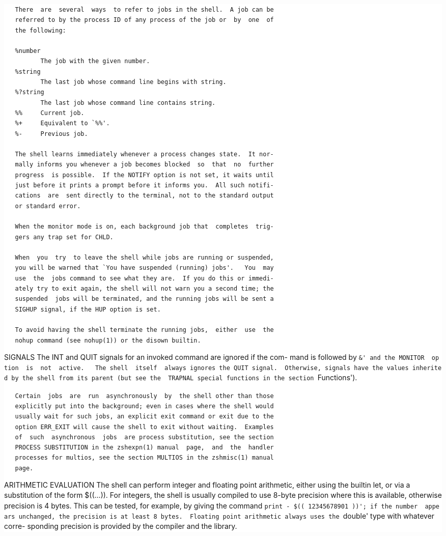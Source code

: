        There  are  several  ways  to refer to jobs in the shell.  A job can be
       referred to by the process ID of any process of the job or  by  one  of
       the following:

       %number
              The job with the given number.
       %string
              The last job whose command line begins with string.
       %?string
              The last job whose command line contains string.
       %%     Current job.
       %+     Equivalent to `%%'.
       %-     Previous job.

       The shell learns immediately whenever a process changes state.  It nor-
       mally informs you whenever a job becomes blocked  so  that  no  further
       progress  is possible.  If the NOTIFY option is not set, it waits until
       just before it prints a prompt before it informs you.  All such notifi-
       cations  are  sent directly to the terminal, not to the standard output
       or standard error.

       When the monitor mode is on, each background job that  completes  trig-
       gers any trap set for CHLD.

       When  you  try  to leave the shell while jobs are running or suspended,
       you will be warned that `You have suspended (running) jobs'.   You  may
       use  the  jobs command to see what they are.  If you do this or immedi-
       ately try to exit again, the shell will not warn you a second time; the
       suspended  jobs will be terminated, and the running jobs will be sent a
       SIGHUP signal, if the HUP option is set.

       To avoid having the shell terminate the running jobs,  either  use  the
       nohup command (see nohup(1)) or the disown builtin.

SIGNALS
       The INT and QUIT signals for an invoked command are ignored if the com-
       mand is followed by `&' and the MONITOR  option  is  not  active.   The
       shell  itself  always ignores the QUIT signal.  Otherwise, signals have
       the values inherited by the shell from its parent (but see the  TRAPNAL
       special functions in the section `Functions').

       Certain  jobs  are  run  asynchronously  by  the shell other than those
       explicitly put into the background; even in cases where the shell would
       usually wait for such jobs, an explicit exit command or exit due to the
       option ERR_EXIT will cause the shell to exit without waiting.  Examples
       of  such  asynchronous  jobs  are process substitution, see the section
       PROCESS SUBSTITUTION in the zshexpn(1) manual  page,  and  the  handler
       processes for multios, see the section MULTIOS in the zshmisc(1) manual
       page.

ARITHMETIC EVALUATION
       The shell can perform integer and  floating  point  arithmetic,  either
       using the builtin let, or via a substitution of the form $((...)).  For
       integers, the shell is usually compiled to use 8-byte  precision  where
       this is available, otherwise precision is 4 bytes.  This can be tested,
       for example, by giving the command `print - $(( 12345678901 ))'; if the
       number  appears unchanged, the precision is at least 8 bytes.  Floating
       point arithmetic always uses the `double'  type  with  whatever  corre-
       sponding precision is provided by the compiler and the library.
